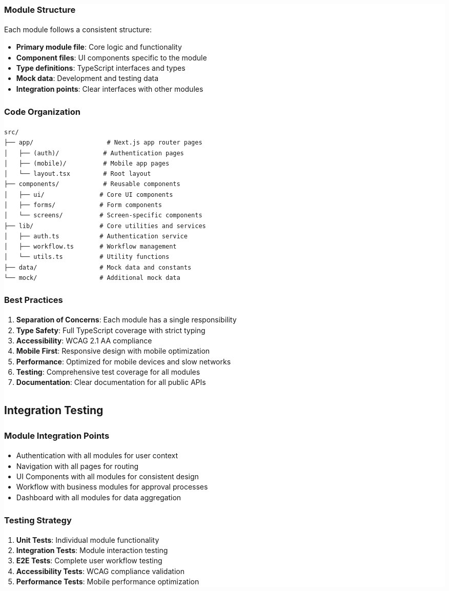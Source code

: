 ### Module Structure
Each module follows a consistent structure:
- **Primary module file**: Core logic and functionality
- **Component files**: UI components specific to the module
- **Type definitions**: TypeScript interfaces and types
- **Mock data**: Development and testing data
- **Integration points**: Clear interfaces with other modules

### Code Organization
```
src/
├── app/                    # Next.js app router pages
│   ├── (auth)/            # Authentication pages
│   ├── (mobile)/          # Mobile app pages
│   └── layout.tsx         # Root layout
├── components/            # Reusable components
│   ├── ui/               # Core UI components
│   ├── forms/            # Form components
│   └── screens/          # Screen-specific components
├── lib/                  # Core utilities and services
│   ├── auth.ts           # Authentication service
│   ├── workflow.ts       # Workflow management
│   └── utils.ts          # Utility functions
├── data/                 # Mock data and constants
└── mock/                 # Additional mock data
```

### Best Practices
1. **Separation of Concerns**: Each module has a single responsibility
2. **Type Safety**: Full TypeScript coverage with strict typing
3. **Accessibility**: WCAG 2.1 AA compliance
4. **Mobile First**: Responsive design with mobile optimization
5. **Performance**: Optimized for mobile devices and slow networks
6. **Testing**: Comprehensive test coverage for all modules
7. **Documentation**: Clear documentation for all public APIs

## Integration Testing

### Module Integration Points
- Authentication with all modules for user context
- Navigation with all pages for routing
- UI Components with all modules for consistent design
- Workflow with business modules for approval processes
- Dashboard with all modules for data aggregation

### Testing Strategy
1. **Unit Tests**: Individual module functionality
2. **Integration Tests**: Module interaction testing
3. **E2E Tests**: Complete user workflow testing
4. **Accessibility Tests**: WCAG compliance validation
5. **Performance Tests**: Mobile performance optimization
